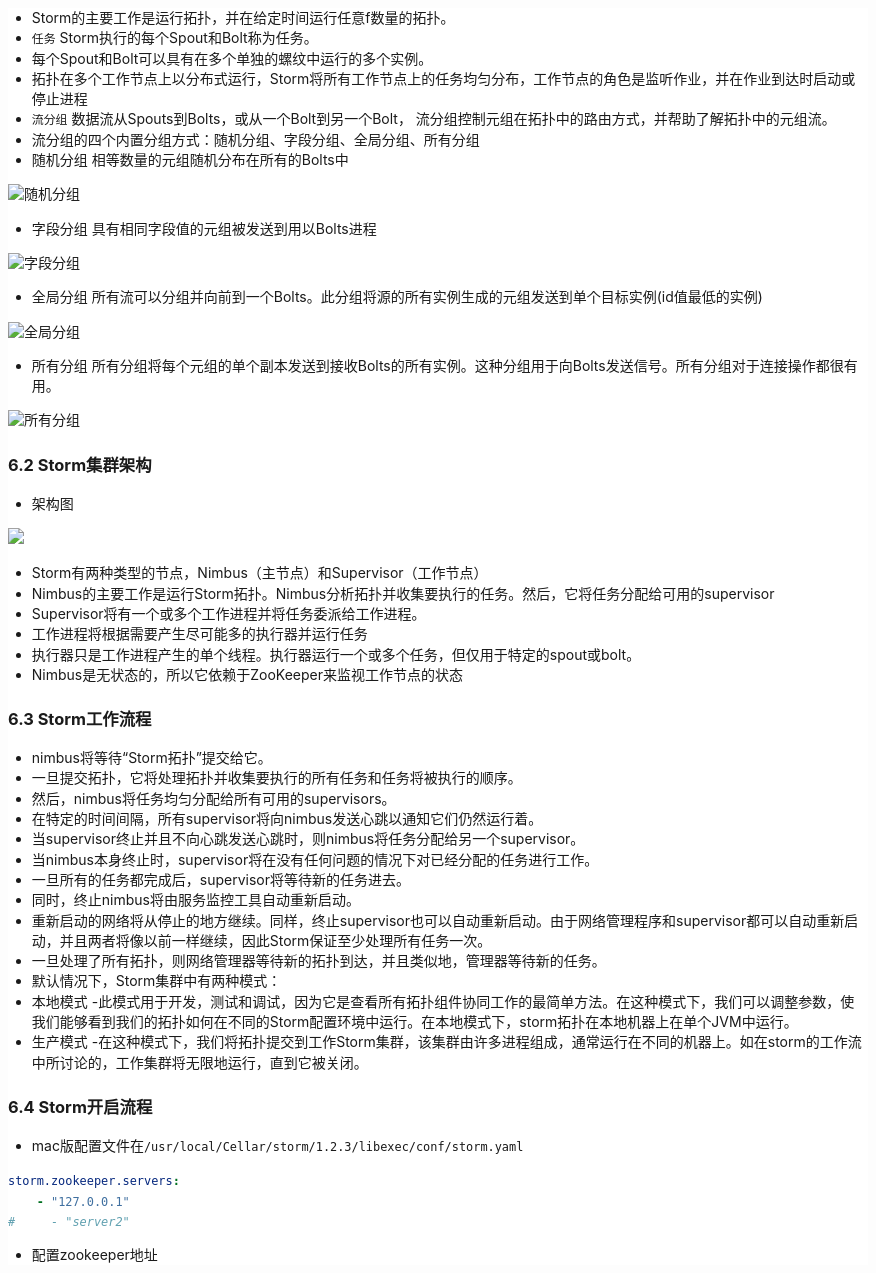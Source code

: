 - Storm的主要工作是运行拓扑，并在给定时间运行任意f数量的拓扑。
- `任务` Storm执行的每个Spout和Bolt称为任务。
- 每个Spout和Bolt可以具有在多个单独的螺纹中运行的多个实例。
- 拓扑在多个工作节点上以分布式运行，Storm将所有工作节点上的任务均匀分布，工作节点的角色是监听作业，并在作业到达时启动或停止进程
- `流分组` 数据流从Spouts到Bolts，或从一个Bolt到另一个Bolt， 流分组控制元组在拓扑中的路由方式，并帮助了解拓扑中的元组流。
- 流分组的四个内置分组方式：随机分组、字段分组、全局分组、所有分组
- 随机分组 相等数量的元组随机分布在所有的Bolts中

![随机分组](https://atts.w3cschool.cn/attachments/tuploads/apache_storm/shuffle_grouping.jpg)
- 字段分组 具有相同字段值的元组被发送到用以Bolts进程

![字段分组](https://atts.w3cschool.cn/attachments/tuploads/apache_storm/field_grouping.jpg)
- 全局分组 所有流可以分组并向前到一个Bolts。此分组将源的所有实例生成的元组发送到单个目标实例(id值最低的实例)

![全局分组](https://atts.w3cschool.cn/attachments/tuploads/apache_storm/global_grouping.jpg)
- 所有分组 所有分组将每个元组的单个副本发送到接收Bolts的所有实例。这种分组用于向Bolts发送信号。所有分组对于连接操作都很有用。

![所有分组](https://atts.w3cschool.cn/attachments/tuploads/apache_storm/all_grouping.jpg)

### 6.2 Storm集群架构
- 架构图

![](https://atts.w3cschool.cn/attachments/tuploads/apache_storm/zookeeper_framework.jpg)
- Storm有两种类型的节点，Nimbus（主节点）和Supervisor（工作节点）
- Nimbus的主要工作是运行Storm拓扑。Nimbus分析拓扑并收集要执行的任务。然后，它将任务分配给可用的supervisor
- Supervisor将有一个或多个工作进程并将任务委派给工作进程。
- 工作进程将根据需要产生尽可能多的执行器并运行任务
- 执行器只是工作进程产生的单个线程。执行器运行一个或多个任务，但仅用于特定的spout或bolt。
- Nimbus是无状态的，所以它依赖于ZooKeeper来监视工作节点的状态

### 6.3 Storm工作流程
- nimbus将等待“Storm拓扑”提交给它。
- 一旦提交拓扑，它将处理拓扑并收集要执行的所有任务和任务将被执行的顺序。
- 然后，nimbus将任务均匀分配给所有可用的supervisors。
- 在特定的时间间隔，所有supervisor将向nimbus发送心跳以通知它们仍然运行着。
- 当supervisor终止并且不向心跳发送心跳时，则nimbus将任务分配给另一个supervisor。
- 当nimbus本身终止时，supervisor将在没有任何问题的情况下对已经分配的任务进行工作。
- 一旦所有的任务都完成后，supervisor将等待新的任务进去。
- 同时，终止nimbus将由服务监控工具自动重新启动。
- 重新启动的网络将从停止的地方继续。同样，终止supervisor也可以自动重新启动。由于网络管理程序和supervisor都可以自动重新启动，并且两者将像以前一样继续，因此Storm保证至少处理所有任务一次。
- 一旦处理了所有拓扑，则网络管理器等待新的拓扑到达，并且类似地，管理器等待新的任务。
- 默认情况下，Storm集群中有两种模式：
- 本地模式 -此模式用于开发，测试和调试，因为它是查看所有拓扑组件协同工作的最简单方法。在这种模式下，我们可以调整参数，使我们能够看到我们的拓扑如何在不同的Storm配置环境中运行。在本地模式下，storm拓扑在本地机器上在单个JVM中运行。
- 生产模式 -在这种模式下，我们将拓扑提交到工作Storm集群，该集群由许多进程组成，通常运行在不同的机器上。如在storm的工作流中所讨论的，工作集群将无限地运行，直到它被关闭。

### 6.4 Storm开启流程
- mac版配置文件在`/usr/local/Cellar/storm/1.2.3/libexec/conf/storm.yaml`
```yaml
storm.zookeeper.servers:
    - "127.0.0.1"
#     - "server2"
```
- 配置zookeeper地址
